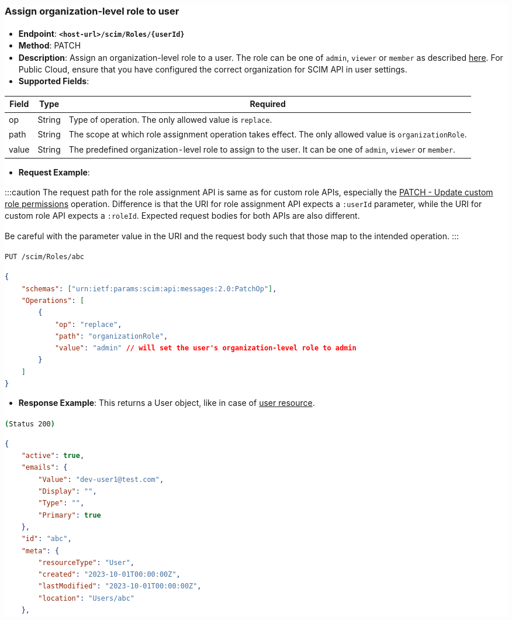 ### Assign organization-level role to user

- **Endpoint**: **`<host-url>/scim/Roles/{userId}`**
- **Method**: PATCH
- **Description**: Assign an organization-level role to a user. The role can be one of `admin`, `viewer` or `member` as described [here](./manage-users#invite-users). For Public Cloud, ensure that you have configured the correct organization for SCIM API in user settings.
- **Supported Fields**:

| Field | Type | Required |
| --- | --- | --- |
| op | String | Type of operation. The only allowed value is `replace`. |
| path | String | The scope at which role assignment operation takes effect. The only allowed value is `organizationRole`. |
| value | String | The predefined organization-level role to assign to the user. It can be one of `admin`, `viewer` or `member`. |
- **Request Example**:

:::caution
The request path for the role assignment API is same as for custom role APIs, especially the [PATCH - Update custom role permissions](#update-custom-role-permissions) operation. Difference is that the URI for role assignment API expects a `:userId` parameter, while the URI for custom role API expects a `:roleId`. Expected request bodies for both APIs are also different. 

Be careful with the parameter value in the URI and the request body such that those map to the intended operation.
:::

```bash
PUT /scim/Roles/abc
```

```json
{
    "schemas": ["urn:ietf:params:scim:api:messages:2.0:PatchOp"],
    "Operations": [
        {
            "op": "replace",
            "path": "organizationRole",
            "value": "admin" // will set the user's organization-level role to admin
        }
    ]
}
```

- **Response Example**:
This returns a User object, like in case of [user resource](#user-resource).

```bash
(Status 200)
```

```json
{
    "active": true,
    "emails": {
        "Value": "dev-user1@test.com",
        "Display": "",
        "Type": "",
        "Primary": true
    },
    "id": "abc",
    "meta": {
        "resourceType": "User",
        "created": "2023-10-01T00:00:00Z",
        "lastModified": "2023-10-01T00:00:00Z",
        "location": "Users/abc"
    },
```